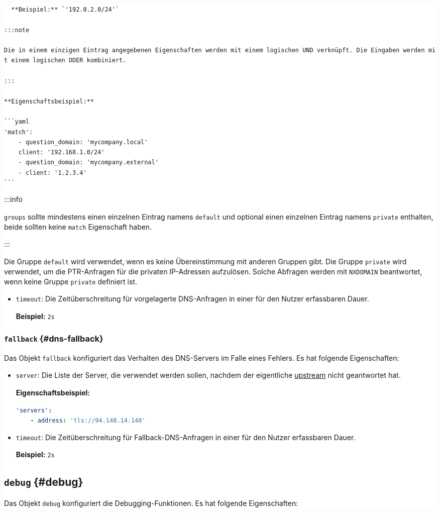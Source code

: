       **Beispiel:** `'192.0.2.0/24'`

    :::note

    Die in einem einzigen Eintrag angegebenen Eigenschaften werden mit einem logischen UND verknüpft. Die Eingaben werden mit einem logischen ODER kombiniert.

    :::

    **Eigenschaftsbeispiel:**

    ```yaml
    'match':
        - question_domain: 'mycompany.local'
        client: '192.168.1.0/24'
        - question_domain: 'mycompany.external'
        - client: '1.2.3.4'
    ```

  :::info

  `groups` sollte mindestens einen einzelnen Eintrag namens `default` und optional einen einzelnen Eintrag namens `private` enthalten, beide sollten keine `match` Eigenschaft haben.

  :::

  Die Gruppe `default` wird verwendet, wenn es keine Übereinstimmung mit anderen Gruppen gibt. Die Gruppe `private` wird verwendet, um die PTR-Anfragen für die privaten IP-Adressen aufzulösen. Solche Abfragen werden mit `NXDOMAIN` beantwortet, wenn keine Gruppe `private` definiert ist.

- `timeout`: Die Zeitüberschreitung für vorgelagerte DNS-Anfragen in einer für den Nutzer erfassbaren Dauer.

  **Beispiel:** `2s`

### `fallback` {#dns-fallback}

Das Objekt `fallback` konfiguriert das Verhalten des DNS-Servers im Falle eines Fehlers. Es hat folgende Eigenschaften:

- `server`: Die Liste der Server, die verwendet werden sollen, nachdem der eigentliche [upstream](#dns-upstream) nicht geantwortet hat.

  **Eigenschaftsbeispiel:**

  ```yaml
  'servers':
      - address: 'tls://94.140.14.140'
  ```

- `timeout`: Die Zeitüberschreitung für Fallback-DNS-Anfragen in einer für den Nutzer erfassbaren Dauer.

  **Beispiel:** `2s`

## `debug` {#debug}

Das Objekt `debug` konfiguriert die Debugging-Funktionen. Es hat folgende Eigenschaften:
